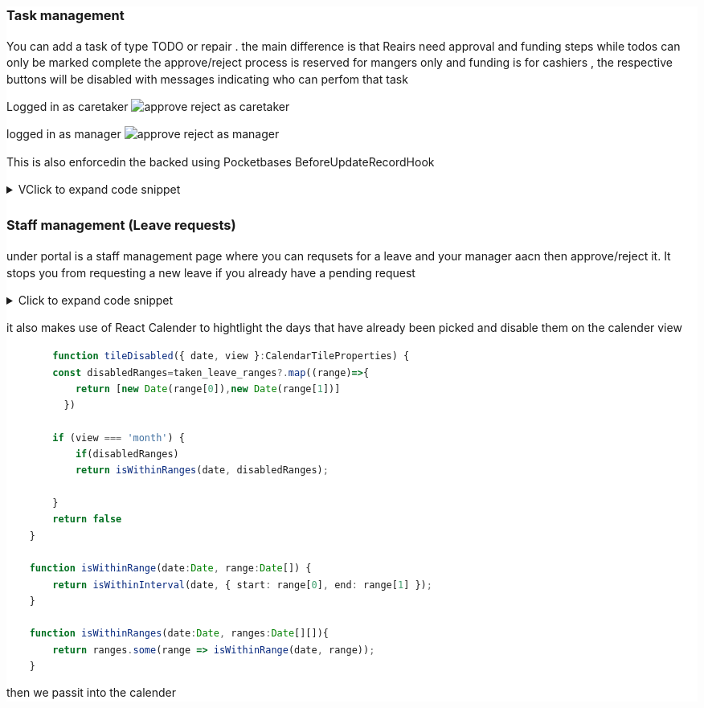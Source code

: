 ### Task management
You can add a task of type TODO or repair .
the main difference is that Reairs need approval and funding steps while todos can only be marked complete
the approve/reject process is reserved for mangers only and funding is for cashiers , the respective buttons will be disabled with messages indicating who can perfom that task

Logged in as caretaker
![approve reject as caretaker](https://github.com/tigawanna/awesome-notes/blob/ab801e4d27d5c1f1a0b1f77ceeeeed9ccd4eccb8/docs/images/approve_recject.png)

logged in as manager
![approve reject as manager](https://github.com/tigawanna/awesome-notes/blob/ab801e4d27d5c1f1a0b1f77ceeeeed9ccd4eccb8/docs/images/manager_approve.png)

This is also enforcedin the backed using Pocketbases BeforeUpdateRecordHook

<details><summary>VClick to expand code snippet</summary></details>



### Staff management (Leave requests)
 under portal is a staff management page where you can requsets for a leave and your manager aacn then approve/reject it.
 It stops you from requesting a new leave if you already have a pending request

<details><summary>Click to expand code snippet</summary></details>

it also makes use of React Calender to hightlight the days that have already been picked and disable them on the calender view

```ts
        function tileDisabled({ date, view }:CalendarTileProperties) {
        const disabledRanges=taken_leave_ranges?.map((range)=>{
            return [new Date(range[0]),new Date(range[1])]
          })

        if (view === 'month') {
            if(disabledRanges)
            return isWithinRanges(date, disabledRanges);
          
        }
        return false
    }

    function isWithinRange(date:Date, range:Date[]) {
        return isWithinInterval(date, { start: range[0], end: range[1] });
    }

    function isWithinRanges(date:Date, ranges:Date[][]){
        return ranges.some(range => isWithinRange(date, range));
    }
```

 then we passit into the calender
